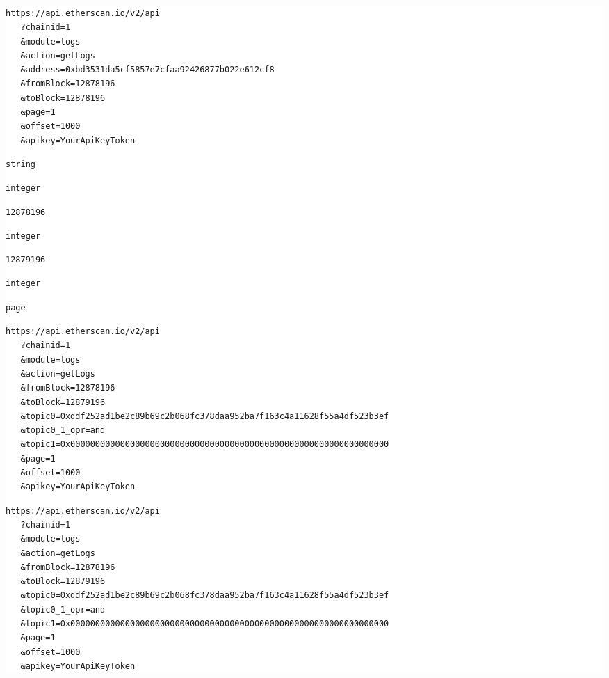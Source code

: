 
```
https://api.etherscan.io/v2/api
   ?chainid=1
   &module=logs
   &action=getLogs
   &address=0xbd3531da5cf5857e7cfaa92426877b022e612cf8
   &fromBlock=12878196
   &toBlock=12878196
   &page=1
   &offset=1000
   &apikey=YourApiKeyToken
```


`string`


`integer`


`12878196`


`integer`


`12879196`


`integer`


`page`


```
https://api.etherscan.io/v2/api
   ?chainid=1
   &module=logs
   &action=getLogs
   &fromBlock=12878196
   &toBlock=12879196
   &topic0=0xddf252ad1be2c89b69c2b068fc378daa952ba7f163c4a11628f55a4df523b3ef
   &topic0_1_opr=and
   &topic1=0x0000000000000000000000000000000000000000000000000000000000000000
   &page=1
   &offset=1000
   &apikey=YourApiKeyToken
```


```
https://api.etherscan.io/v2/api
   ?chainid=1
   &module=logs
   &action=getLogs
   &fromBlock=12878196
   &toBlock=12879196
   &topic0=0xddf252ad1be2c89b69c2b068fc378daa952ba7f163c4a11628f55a4df523b3ef
   &topic0_1_opr=and
   &topic1=0x0000000000000000000000000000000000000000000000000000000000000000
   &page=1
   &offset=1000
   &apikey=YourApiKeyToken
```

